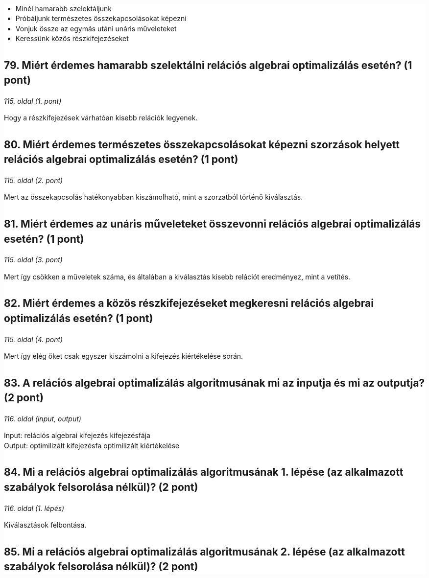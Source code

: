 - Minél hamarabb szelektáljunk
- Próbáljunk természetes összekapcsolásokat képezni
- Vonjuk össze az egymás utáni unáris műveleteket
- Keressünk közös részkifejezéseket

## 79. Miért érdemes hamarabb szelektálni relációs algebrai optimalizálás esetén? (1 pont)

*115. oldal (1. pont)*

Hogy a részkifejezések várhatóan kisebb relációk legyenek.

## 80. Miért érdemes természetes összekapcsolásokat képezni szorzások helyett relációs algebrai optimalizálás esetén? (1 pont)

*115. oldal (2. pont)*

Mert az összekapcsolás hatékonyabban kiszámolható, mint a szorzatból történő kiválasztás.

## 81. Miért érdemes az unáris műveleteket összevonni relációs algebrai optimalizálás esetén? (1 pont)

*115. oldal (3. pont)*

Mert így csökken a műveletek száma, és általában a kiválasztás kisebb relációt eredményez, mint a vetítés.

## 82. Miért érdemes a közös részkifejezéseket megkeresni relációs algebrai optimalizálás esetén? (1 pont)

*115. oldal (4. pont)*

Mert így elég őket csak egyszer kiszámolni a kifejezés kiértékelése során.

## 83. A relációs algebrai optimalizálás algoritmusának mi az inputja és mi az outputja? (2 pont)

*116. oldal (input, output)*

Input: relációs algebrai kifejezés kifejezésfája  
Output: optimilizált kifejezésfa optimilizált kiértékelése

## 84. Mi a relációs algebrai optimalizálás algoritmusának 1. lépése (az alkalmazott szabályok felsorolása nélkül)? (2 pont)

*116. oldal (1. lépés)*

Kiválasztások felbontása.

## 85. Mi a relációs algebrai optimalizálás algoritmusának 2. lépése (az alkalmazott szabályok felsorolása nélkül)? (2 pont)
